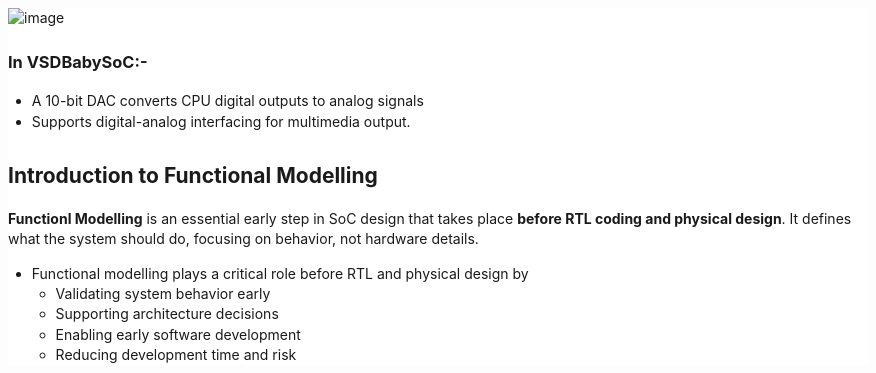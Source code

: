 <img width="760" height="418" alt="image" src="https://github.com/user-attachments/assets/50fef139-6f86-402e-ad04-afb28c806643" />

### In **VSDBabySoC**:-
-  A 10-bit DAC converts CPU digital outputs to analog signals
-  Supports digital-analog interfacing for multimedia output.

## Introduction to Functional Modelling
**Functionl Modelling** is an essential early step in SoC design that takes place **before RTL coding and physical design**. It defines what the system should do, focusing on behavior, not hardware details.
- Functional modelling plays a critical role before RTL and physical design by
    - Validating system behavior early
    - Supporting architecture decisions
    - Enabling early software development
    - Reducing development time and risk










